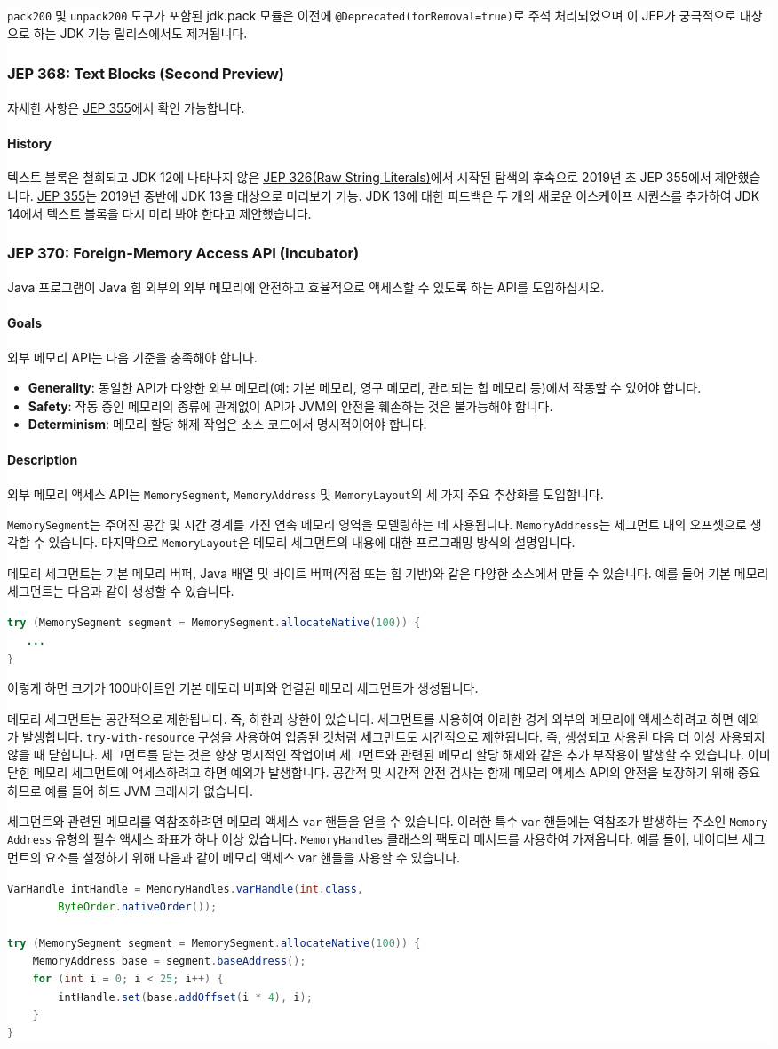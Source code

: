 `pack200` 및 `unpack200` 도구가 포함된 jdk.pack 모듈은 이전에 `@Deprecated(forRemoval=true)`로 주석 처리되었으며 이 JEP가 궁극적으로 대상으로 하는 JDK 기능 릴리스에서도 제거됩니다.

### JEP 368:	Text Blocks (Second Preview)

자세한 사항은 [JEP 355](https://openjdk.java.net/jeps/355)에서 확인 가능합니다.

#### History

텍스트 블록은 철회되고 JDK 12에 나타나지 않은 [JEP 326(Raw String Literals)](https://openjdk.java.net/jeps/326)에서 시작된 탐색의 후속으로 2019년 초 JEP 355에서 제안했습니다. [JEP 355](https://openjdk.java.net/jeps/355)는 2019년 중반에 JDK 13을 대상으로 미리보기 기능. JDK 13에 대한 피드백은 두 개의 새로운 이스케이프 시퀀스를 추가하여 JDK 14에서 텍스트 블록을 다시 미리 봐야 한다고 제안했습니다.

### JEP 370:	Foreign-Memory Access API (Incubator)

Java 프로그램이 Java 힙 외부의 외부 메모리에 안전하고 효율적으로 액세스할 수 있도록 하는 API를 도입하십시오.

#### Goals

외부 메모리 API는 다음 기준을 충족해야 합니다.

* **Generality**: 동일한 API가 다양한 외부 메모리(예: 기본 메모리, 영구 메모리, 관리되는 힙 메모리 등)에서 작동할 수 있어야 합니다.
* **Safety**: 작동 중인 메모리의 종류에 관계없이 API가 JVM의 안전을 훼손하는 것은 불가능해야 합니다.
* **Determinism**: 메모리 할당 해제 작업은 소스 코드에서 명시적이어야 합니다.

#### Description

외부 메모리 액세스 API는 `MemorySegment`, `MemoryAddress` 및 `MemoryLayout`의 세 가지 주요 추상화를 도입합니다.

`MemorySegment`는 주어진 공간 및 시간 경계를 가진 연속 메모리 영역을 모델링하는 데 사용됩니다. `MemoryAddress`는 세그먼트 내의 오프셋으로 생각할 수 있습니다. 마지막으로 `MemoryLayout`은 메모리 세그먼트의 내용에 대한 프로그래밍 방식의 설명입니다.

메모리 세그먼트는 기본 메모리 버퍼, Java 배열 및 바이트 버퍼(직접 또는 힙 기반)와 같은 다양한 소스에서 만들 수 있습니다. 예를 들어 기본 메모리 세그먼트는 다음과 같이 생성할 수 있습니다.

```java
try (MemorySegment segment = MemorySegment.allocateNative(100)) {
   ...
}
```

이렇게 하면 크기가 100바이트인 기본 메모리 버퍼와 연결된 메모리 세그먼트가 생성됩니다.

메모리 세그먼트는 공간적으로 제한됩니다. 즉, 하한과 상한이 있습니다. 세그먼트를 사용하여 이러한 경계 외부의 메모리에 액세스하려고 하면 예외가 발생합니다. `try-with-resource` 구성을 사용하여 입증된 것처럼 세그먼트도 시간적으로 제한됩니다. 즉, 생성되고 사용된 다음 더 이상 사용되지 않을 때 닫힙니다. 세그먼트를 닫는 것은 항상 명시적인 작업이며 세그먼트와 관련된 메모리 할당 해제와 같은 추가 부작용이 발생할 수 있습니다. 이미 닫힌 메모리 세그먼트에 액세스하려고 하면 예외가 발생합니다. 공간적 및 시간적 안전 검사는 함께 메모리 액세스 API의 안전을 보장하기 위해 중요하므로 예를 들어 하드 JVM 크래시가 없습니다.

세그먼트와 관련된 메모리를 역참조하려면 메모리 액세스 `var` 핸들을 얻을 수 있습니다. 이러한 특수 `var` 핸들에는 역참조가 발생하는 주소인 `MemoryAddress` 유형의 필수 액세스 좌표가 하나 이상 있습니다. `MemoryHandles` 클래스의 팩토리 메서드를 사용하여 가져옵니다. 예를 들어, 네이티브 세그먼트의 요소를 설정하기 위해 다음과 같이 메모리 액세스 var 핸들을 사용할 수 있습니다.

```java
VarHandle intHandle = MemoryHandles.varHandle(int.class,
        ByteOrder.nativeOrder());

try (MemorySegment segment = MemorySegment.allocateNative(100)) {
    MemoryAddress base = segment.baseAddress();
    for (int i = 0; i < 25; i++) {
        intHandle.set(base.addOffset(i * 4), i);
    }
}
```
